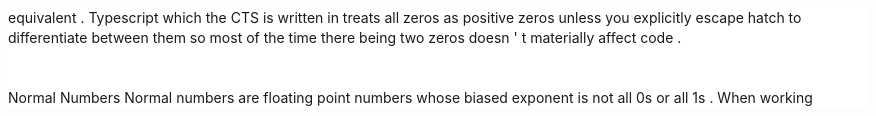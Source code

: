 equivalent
.
Typescript
which
the
CTS
is
written
in
treats
all
zeros
as
positive
zeros
unless
you
explicitly
escape
hatch
to
differentiate
between
them
so
most
of
the
time
there
being
two
zeros
doesn
'
t
materially
affect
code
.
#
#
#
Normal
Numbers
Normal
numbers
are
floating
point
numbers
whose
biased
exponent
is
not
all
0s
or
all
1s
.
When
working